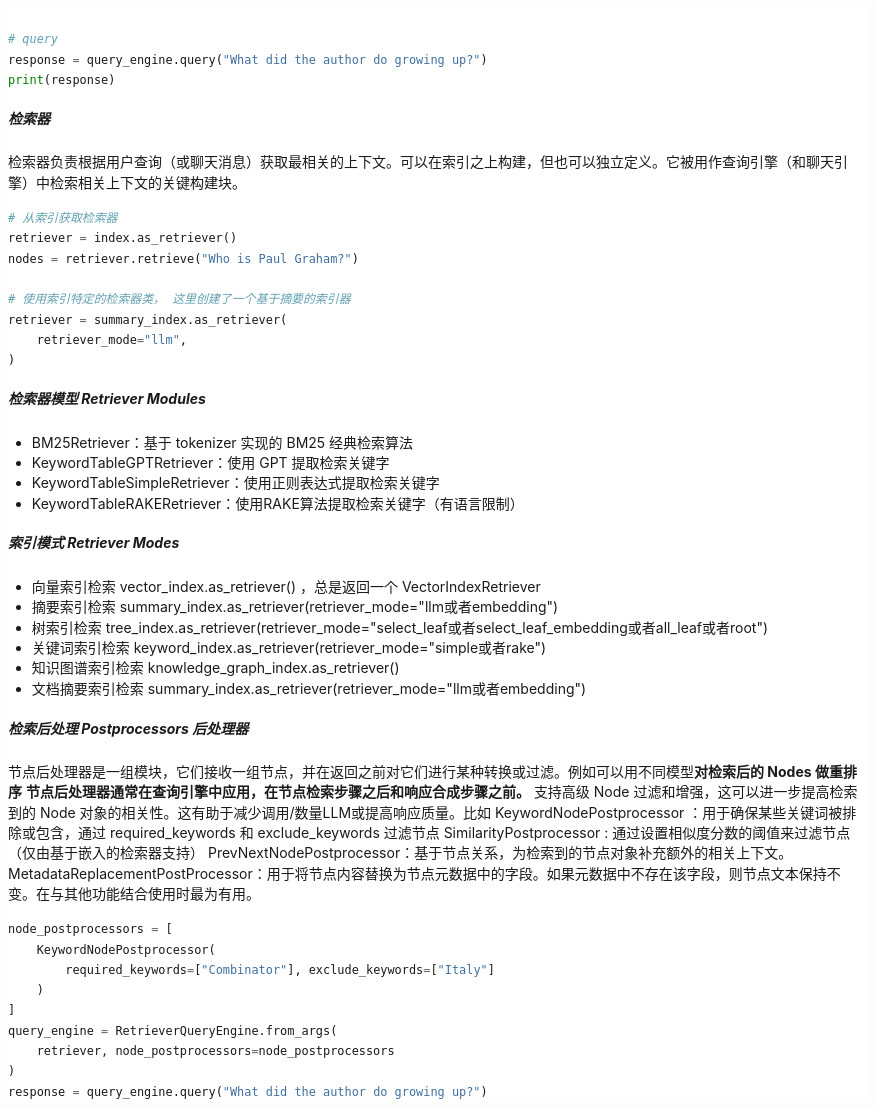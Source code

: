  ```python

# query
response = query_engine.query("What did the author do growing up?")
print(response)
 ```



##### 检索器
检索器负责根据用户查询（或聊天消息）获取最相关的上下文。可以在索引之上构建，但也可以独立定义。它被用作查询引擎（和聊天引擎）中检索相关上下文的关键构建块。
```python
# 从索引获取检索器
retriever = index.as_retriever()
nodes = retriever.retrieve("Who is Paul Graham?")

# 使用索引特定的检索器类， 这里创建了一个基于摘要的索引器
retriever = summary_index.as_retriever(
    retriever_mode="llm",
)
```
##### 检索器模型 Retriever Modules
- BM25Retriever：基于 tokenizer 实现的 BM25 经典检索算法
- KeywordTableGPTRetriever：使用 GPT 提取检索关键字
- KeywordTableSimpleRetriever：使用正则表达式提取检索关键字
- KeywordTableRAKERetriever：使用RAKE算法提取检索关键字（有语言限制）






##### 索引模式 Retriever Modes
- 向量索引检索 vector_index.as_retriever() ，总是返回一个 VectorIndexRetriever
- 摘要索引检索 summary_index.as_retriever(retriever_mode="llm或者embedding")
- 树索引检索 tree_index.as_retriever(retriever_mode="select_leaf或者select_leaf_embedding或者all_leaf或者root")
- 关键词索引检索 keyword_index.as_retriever(retriever_mode="simple或者rake")
- 知识图谱索引检索 knowledge_graph_index.as_retriever()
- 文档摘要索引检索 summary_index.as_retriever(retriever_mode="llm或者embedding")


##### 检索后处理 Postprocessors 后处理器
节点后处理器是一组模块，它们接收一组节点，并在返回之前对它们进行某种转换或过滤。例如可以用不同模型**对检索后的 Nodes 做重排序**
**节点后处理器通常在查询引擎中应用，在节点检索步骤之后和响应合成步骤之前。**
支持高级 Node 过滤和增强，这可以进一步提高检索到的 Node 对象的相关性。这有助于减少调用/数量LLM或提高响应质量。比如
KeywordNodePostprocessor ：用于确保某些关键词被排除或包含，通过 required_keywords 和 exclude_keywords 过滤节点
SimilarityPostprocessor : 通过设置相似度分数的阈值来过滤节点（仅由基于嵌入的检索器支持）
PrevNextNodePostprocessor：基于节点关系，为检索到的节点对象补充额外的相关上下文。
MetadataReplacementPostProcessor：用于将节点内容替换为节点元数据中的字段。如果元数据中不存在该字段，则节点文本保持不变。在与其他功能结合使用时最为有用。

```python
node_postprocessors = [
    KeywordNodePostprocessor(
        required_keywords=["Combinator"], exclude_keywords=["Italy"]
    )
]
query_engine = RetrieverQueryEngine.from_args(
    retriever, node_postprocessors=node_postprocessors
)
response = query_engine.query("What did the author do growing up?")
```
